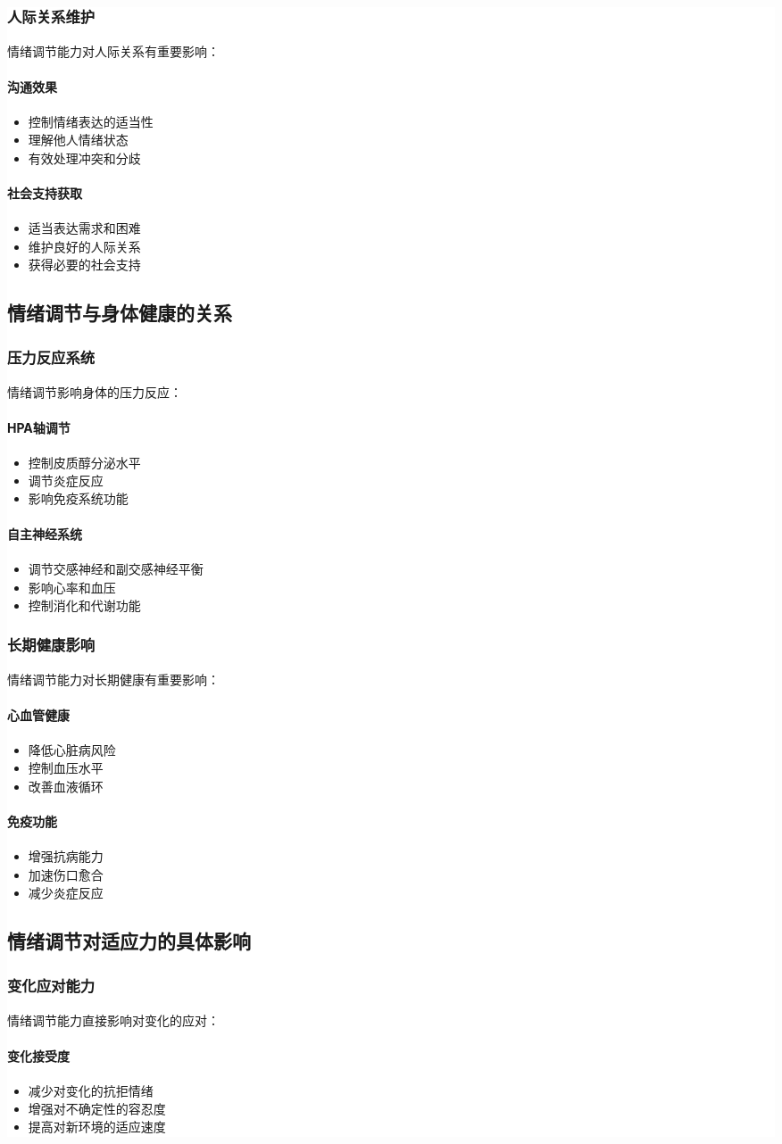 ### 人际关系维护
情绪调节能力对人际关系有重要影响：

#### 沟通效果
- 控制情绪表达的适当性
- 理解他人情绪状态
- 有效处理冲突和分歧

#### 社会支持获取
- 适当表达需求和困难
- 维护良好的人际关系
- 获得必要的社会支持

## 情绪调节与身体健康的关系

### 压力反应系统
情绪调节影响身体的压力反应：

#### HPA轴调节
- 控制皮质醇分泌水平
- 调节炎症反应
- 影响免疫系统功能

#### 自主神经系统
- 调节交感神经和副交感神经平衡
- 影响心率和血压
- 控制消化和代谢功能

### 长期健康影响
情绪调节能力对长期健康有重要影响：

#### 心血管健康
- 降低心脏病风险
- 控制血压水平
- 改善血液循环

#### 免疫功能
- 增强抗病能力
- 加速伤口愈合
- 减少炎症反应

## 情绪调节对适应力的具体影响

### 变化应对能力
情绪调节能力直接影响对变化的应对：

#### 变化接受度
- 减少对变化的抗拒情绪
- 增强对不确定性的容忍度
- 提高对新环境的适应速度
